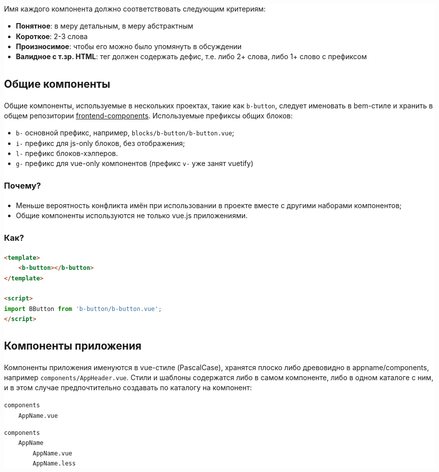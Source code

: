 Имя каждого компонента должно соответствовать следующим критериям:

* **Понятное**: в меру детальным, в меру абстрактным
* **Короткое**: 2-3 слова
* **Произносимое**: чтобы его можно было упомянуть в обсуждении
* **Валидное с т.зр. HTML**: тег должен содержать дефис, т.е. либо 2+ слова, либо 1+ слово с префиксом

<a name="%D0%9E%D0%B1%D1%89%D0%B8%D0%B5-%D0%BA%D0%BE%D0%BC%D0%BF%D0%BE%D0%BD%D0%B5%D0%BD%D1%82%D1%8B"></a>
## Общие компоненты

Общие компоненты, используемые в нескольких проектах, такие как `b-button`, следует именовать в bem-стиле и хранить в общем репозитории [frontend-components](https://git.reg.ru/regru/frontend-components/). Используемые префиксы общих блоков:

- `b-` основной префикс, например, `blocks/b-button/b-button.vue`;
- `i-` префикс для js-only блоков, без отображения;
- `l-` префикс блоков-хэлперов.
- `g-` префикс для vue-only компонентов (префикс `v-` уже занят vuetify)

<a name="%D0%9F%D0%BE%D1%87%D0%B5%D0%BC%D1%83-1"></a>
### Почему?

- Меньше вероятность конфликта имён при использовании в проекте вместе с другими наборами компонентов;
- Общие компоненты используются не только vue.js приложениями.

### Как?

```html
<template>
    <b-button></b-button>
</template>

<script>
import BButton from 'b-button/b-button.vue';
</script>
```

<a name="%D0%9A%D0%BE%D0%BC%D0%BF%D0%BE%D0%BD%D0%B5%D0%BD%D1%82%D1%8B-%D0%BF%D1%80%D0%B8%D0%BB%D0%BE%D0%B6%D0%B5%D0%BD%D0%B8%D1%8F"></a>
## Компоненты приложения
 
Компоненты приложения именуются в vue-стиле (PascalCase), хранятся плоско либо древовидно в appname/components, например `components/AppHeader.vue`. Стили и шаблоны содержатся либо в самом компоненте, либо в одном каталоге с ним, и в этом случае предпочтительно создавать по каталогу на компонент:

```
components
    AppName.vue
```

```
components
    AppName
        AppName.vue
        AppName.less
```
